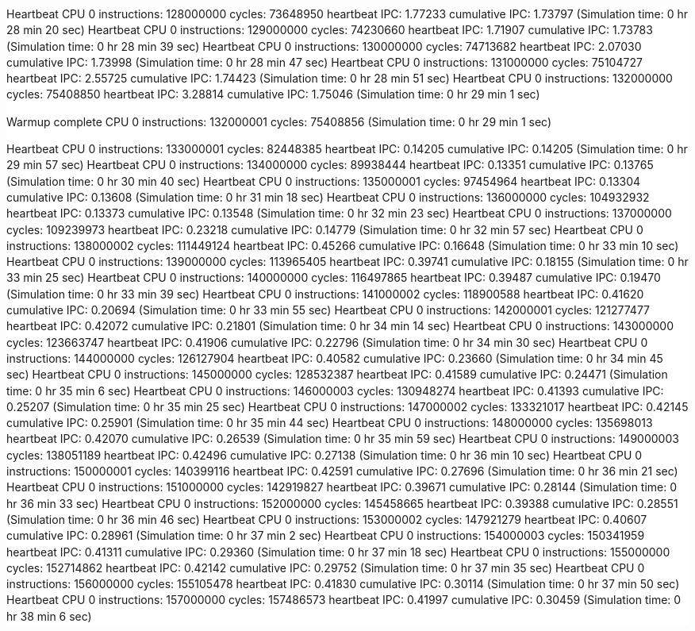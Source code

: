 Heartbeat CPU  0 instructions:  128000000 cycles:   73648950 heartbeat IPC: 1.77233 cumulative IPC: 1.73797 (Simulation time: 0 hr 28 min 20 sec) 
Heartbeat CPU  0 instructions:  129000000 cycles:   74230660 heartbeat IPC: 1.71907 cumulative IPC: 1.73783 (Simulation time: 0 hr 28 min 39 sec) 
Heartbeat CPU  0 instructions:  130000000 cycles:   74713682 heartbeat IPC: 2.07030 cumulative IPC: 1.73998 (Simulation time: 0 hr 28 min 47 sec) 
Heartbeat CPU  0 instructions:  131000000 cycles:   75104727 heartbeat IPC: 2.55725 cumulative IPC: 1.74423 (Simulation time: 0 hr 28 min 51 sec) 
Heartbeat CPU  0 instructions:  132000000 cycles:   75408850 heartbeat IPC: 3.28814 cumulative IPC: 1.75046 (Simulation time: 0 hr 29 min 1 sec) 

Warmup complete CPU  0 instructions:  132000001 cycles:   75408856 (Simulation time: 0 hr 29 min 1 sec) 

Heartbeat CPU  0 instructions:  133000001 cycles:   82448385 heartbeat IPC: 0.14205 cumulative IPC: 0.14205 (Simulation time: 0 hr 29 min 57 sec) 
Heartbeat CPU  0 instructions:  134000000 cycles:   89938444 heartbeat IPC: 0.13351 cumulative IPC: 0.13765 (Simulation time: 0 hr 30 min 40 sec) 
Heartbeat CPU  0 instructions:  135000001 cycles:   97454964 heartbeat IPC: 0.13304 cumulative IPC: 0.13608 (Simulation time: 0 hr 31 min 18 sec) 
Heartbeat CPU  0 instructions:  136000000 cycles:  104932932 heartbeat IPC: 0.13373 cumulative IPC: 0.13548 (Simulation time: 0 hr 32 min 23 sec) 
Heartbeat CPU  0 instructions:  137000000 cycles:  109239973 heartbeat IPC: 0.23218 cumulative IPC: 0.14779 (Simulation time: 0 hr 32 min 57 sec) 
Heartbeat CPU  0 instructions:  138000002 cycles:  111449124 heartbeat IPC: 0.45266 cumulative IPC: 0.16648 (Simulation time: 0 hr 33 min 10 sec) 
Heartbeat CPU  0 instructions:  139000000 cycles:  113965405 heartbeat IPC: 0.39741 cumulative IPC: 0.18155 (Simulation time: 0 hr 33 min 25 sec) 
Heartbeat CPU  0 instructions:  140000000 cycles:  116497865 heartbeat IPC: 0.39487 cumulative IPC: 0.19470 (Simulation time: 0 hr 33 min 39 sec) 
Heartbeat CPU  0 instructions:  141000002 cycles:  118900588 heartbeat IPC: 0.41620 cumulative IPC: 0.20694 (Simulation time: 0 hr 33 min 55 sec) 
Heartbeat CPU  0 instructions:  142000001 cycles:  121277477 heartbeat IPC: 0.42072 cumulative IPC: 0.21801 (Simulation time: 0 hr 34 min 14 sec) 
Heartbeat CPU  0 instructions:  143000000 cycles:  123663747 heartbeat IPC: 0.41906 cumulative IPC: 0.22796 (Simulation time: 0 hr 34 min 30 sec) 
Heartbeat CPU  0 instructions:  144000000 cycles:  126127904 heartbeat IPC: 0.40582 cumulative IPC: 0.23660 (Simulation time: 0 hr 34 min 45 sec) 
Heartbeat CPU  0 instructions:  145000000 cycles:  128532387 heartbeat IPC: 0.41589 cumulative IPC: 0.24471 (Simulation time: 0 hr 35 min 6 sec) 
Heartbeat CPU  0 instructions:  146000003 cycles:  130948274 heartbeat IPC: 0.41393 cumulative IPC: 0.25207 (Simulation time: 0 hr 35 min 25 sec) 
Heartbeat CPU  0 instructions:  147000002 cycles:  133321017 heartbeat IPC: 0.42145 cumulative IPC: 0.25901 (Simulation time: 0 hr 35 min 44 sec) 
Heartbeat CPU  0 instructions:  148000000 cycles:  135698013 heartbeat IPC: 0.42070 cumulative IPC: 0.26539 (Simulation time: 0 hr 35 min 59 sec) 
Heartbeat CPU  0 instructions:  149000003 cycles:  138051189 heartbeat IPC: 0.42496 cumulative IPC: 0.27138 (Simulation time: 0 hr 36 min 10 sec) 
Heartbeat CPU  0 instructions:  150000001 cycles:  140399116 heartbeat IPC: 0.42591 cumulative IPC: 0.27696 (Simulation time: 0 hr 36 min 21 sec) 
Heartbeat CPU  0 instructions:  151000000 cycles:  142919827 heartbeat IPC: 0.39671 cumulative IPC: 0.28144 (Simulation time: 0 hr 36 min 33 sec) 
Heartbeat CPU  0 instructions:  152000000 cycles:  145458665 heartbeat IPC: 0.39388 cumulative IPC: 0.28551 (Simulation time: 0 hr 36 min 46 sec) 
Heartbeat CPU  0 instructions:  153000002 cycles:  147921279 heartbeat IPC: 0.40607 cumulative IPC: 0.28961 (Simulation time: 0 hr 37 min 2 sec) 
Heartbeat CPU  0 instructions:  154000003 cycles:  150341959 heartbeat IPC: 0.41311 cumulative IPC: 0.29360 (Simulation time: 0 hr 37 min 18 sec) 
Heartbeat CPU  0 instructions:  155000000 cycles:  152714862 heartbeat IPC: 0.42142 cumulative IPC: 0.29752 (Simulation time: 0 hr 37 min 35 sec) 
Heartbeat CPU  0 instructions:  156000000 cycles:  155105478 heartbeat IPC: 0.41830 cumulative IPC: 0.30114 (Simulation time: 0 hr 37 min 50 sec) 
Heartbeat CPU  0 instructions:  157000000 cycles:  157486573 heartbeat IPC: 0.41997 cumulative IPC: 0.30459 (Simulation time: 0 hr 38 min 6 sec) 